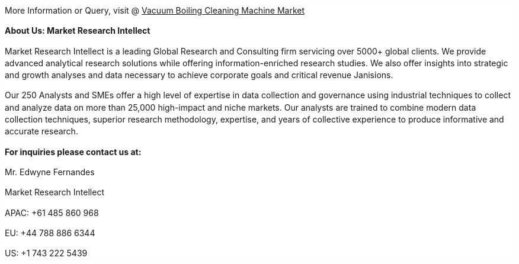 More Information or Query, visit&nbsp;@</strong>&nbsp;</span><span class="font-[700]"><a href="https://www.marketresearchintellect.com/product/vacuum-boiling-cleaning-machine-market/?utm_source=Linkedin&utm_medium=016" target="_blank" data-tracking-control-name="article-ssr-frontend-pulse_little-text-block" data-tracking-will-navigate="" data-test-link="">Vacuum Boiling Cleaning Machine Market</a></span></p><p><strong><span class="font-[700]">About Us: Market Research Intellect</span></strong></p><p><span class="">Market Research Intellect is a leading Global Research and Consulting firm servicing over 5000+ global clients. We provide advanced analytical research solutions while offering information-enriched research studies.&nbsp;</span>We also offer insights into strategic and growth analyses and data necessary to achieve corporate goals and critical revenue Janisions.</p><p><span class="">Our 250 Analysts and SMEs offer a high level of expertise in data collection and governance using industrial techniques to collect and analyze data on more than 25,000 high-impact and niche markets. Our analysts are trained to combine modern data collection techniques, superior research methodology, expertise, and years of collective experience to produce informative and accurate research.</span></p><p><strong>For inquiries please contact us at:</strong></p><p>Mr. Edwyne Fernandes</p><p>Market Research Intellect</p><p>APAC: +61 485 860 968</p><p>EU: +44 788 886 6344</p><p>US: +1 743 222 5439</p>
